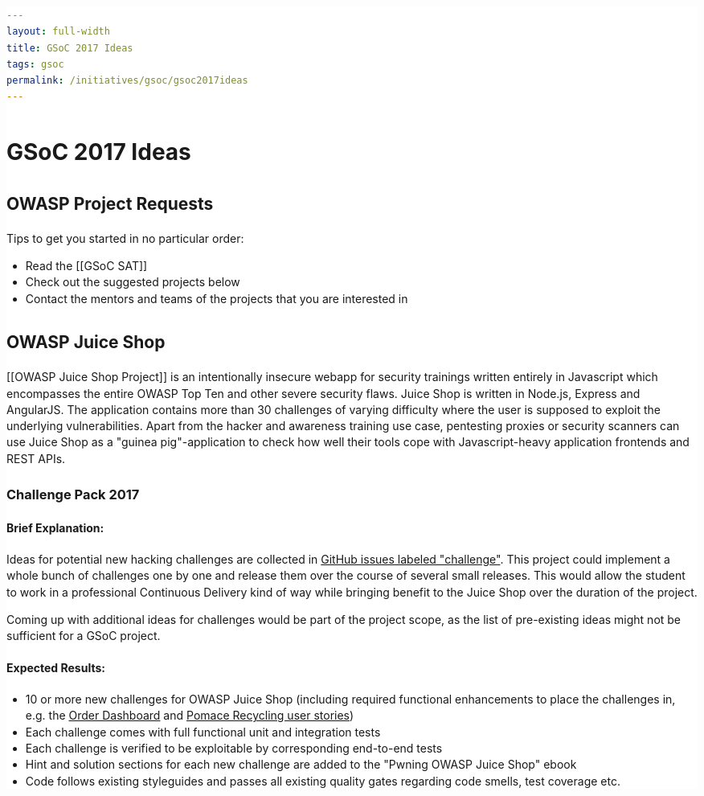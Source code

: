 ```yaml
---
layout: full-width
title: GSoC 2017 Ideas
tags: gsoc
permalink: /initiatives/gsoc/gsoc2017ideas
---
```

# GSoC 2017 Ideas

## OWASP Project Requests

Tips to get you started in no particular order:
 * Read the [[GSoC SAT]]
 * Check out the suggested projects below
 * Contact the mentors and teams of the projects that you are interested in

## OWASP Juice Shop

[[OWASP Juice Shop Project]] is an intentionally insecure webapp for security trainings written entirely in Javascript which encompasses the entire OWASP Top Ten and other severe security flaws. Juice Shop is written in Node.js, 
Express and AngularJS. The application contains more than 30 challenges of varying difficulty where the user is supposed to exploit the underlying vulnerabilities. Apart from the hacker and awareness training use case, 
pentesting proxies or security scanners can use Juice Shop as a "guinea pig"-application to check how well their tools cope with Javascript-heavy application frontends and REST APIs.

### Challenge Pack 2017

#### Brief Explanation:

Ideas for potential new hacking challenges are collected in [GitHub issues labeled "challenge"](https://github.com/bkimminich/juice-shop/issues?q=is%3Aissue+is%3Aopen+label%3Achallenge). This project could implement a whole 
bunch of challenges one by one and release them over the course of several small releases. This would allow the student to work in a professional Continuous Delivery kind of way while bringing benefit to the Juice Shop over 
the duration of the project.

Coming up with additional ideas for challenges would be part of the project scope, as the list of pre-existing ideas might not be sufficient for a GSoC project.

#### Expected Results:

* 10 or more new challenges for OWASP Juice Shop (including required functional enhancements to place the challenges in, e.g. the [Order Dashboard](https://github.com/bkimminich/juice-shop/issues/244) and 
[Pomace Recycling user stories](https://github.com/bkimminich/juice-shop/issues/243))
* Each challenge comes with full functional unit and integration tests
* Each challenge is verified to be exploitable by corresponding end-to-end tests
* Hint and solution sections for each new challenge are added to the "Pwning OWASP Juice Shop" ebook
* Code follows existing styleguides and passes all existing quality gates regarding code smells, test coverage etc.
